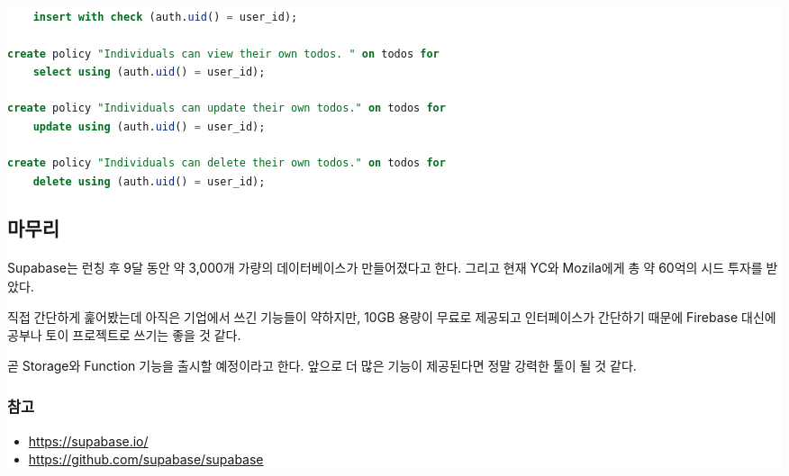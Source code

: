 ```sql
    insert with check (auth.uid() = user_id);

create policy "Individuals can view their own todos. " on todos for
    select using (auth.uid() = user_id);

create policy "Individuals can update their own todos." on todos for
    update using (auth.uid() = user_id);

create policy "Individuals can delete their own todos." on todos for
    delete using (auth.uid() = user_id);
```

## 마무리

Supabase는 런칭 후 9달 동안 약 3,000개 가량의 데이터베이스가 만들어졌다고 한다. 그리고 현재 YC와 Mozila에게 총 약 60억의 시드 투자를 받았다.

직접 간단하게 훑어봤는데 아직은 기업에서 쓰긴 기능들이 약하지만, 10GB 용량이 무료로 제공되고 인터페이스가 간단하기 때문에 Firebase 대신에 공부나 토이 프로젝트로 쓰기는 좋을 것 같다.

곧 Storage와 Function 기능을 출시할 예정이라고 한다. 앞으로 더 많은 기능이 제공된다면 정말 강력한 툴이 될 것 같다.

### 참고

- https://supabase.io/
- https://github.com/supabase/supabase